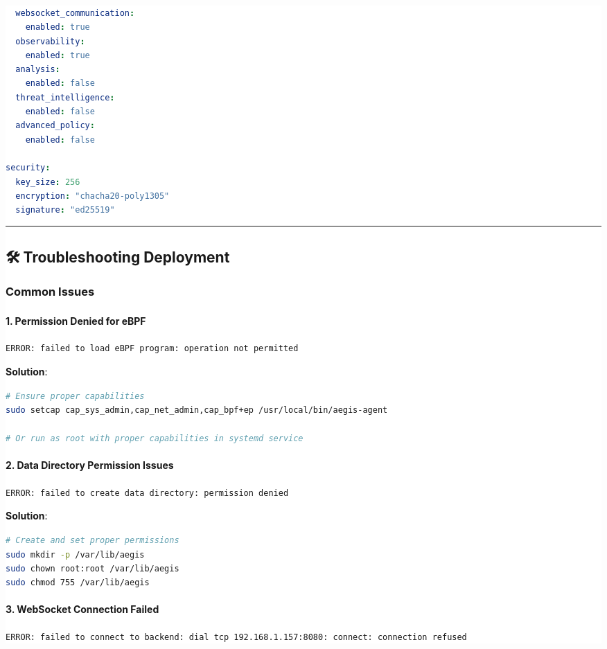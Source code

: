 ```yaml
  websocket_communication:
    enabled: true
  observability:
    enabled: true
  analysis:
    enabled: false
  threat_intelligence:
    enabled: false
  advanced_policy:
    enabled: false

security:
  key_size: 256
  encryption: "chacha20-poly1305"
  signature: "ed25519"
```

---

## 🛠️ **Troubleshooting Deployment**

### **Common Issues**

#### **1. Permission Denied for eBPF**
```
ERROR: failed to load eBPF program: operation not permitted
```

**Solution**:
```bash
# Ensure proper capabilities
sudo setcap cap_sys_admin,cap_net_admin,cap_bpf+ep /usr/local/bin/aegis-agent

# Or run as root with proper capabilities in systemd service
```

#### **2. Data Directory Permission Issues**
```
ERROR: failed to create data directory: permission denied
```

**Solution**:
```bash
# Create and set proper permissions
sudo mkdir -p /var/lib/aegis
sudo chown root:root /var/lib/aegis
sudo chmod 755 /var/lib/aegis
```

#### **3. WebSocket Connection Failed**
```
ERROR: failed to connect to backend: dial tcp 192.168.1.157:8080: connect: connection refused
```
